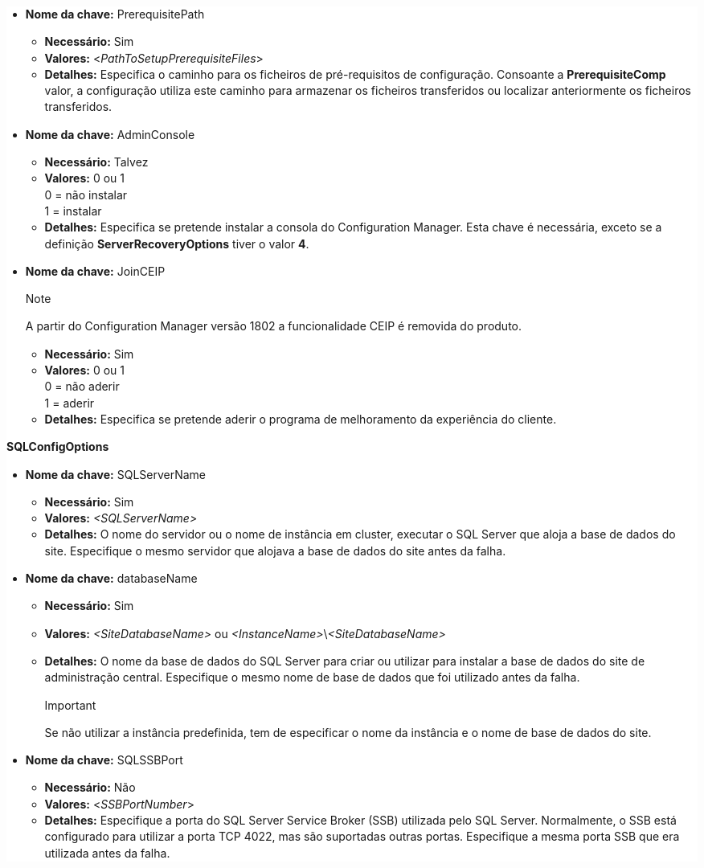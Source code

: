 
-   **Nome da chave:** PrerequisitePath

    -   **Necessário:** Sim
    -   **Valores:** &lt;*PathToSetupPrerequisiteFiles*>
    -   **Detalhes:** Especifica o caminho para os ficheiros de pré-requisitos de configuração. Consoante a **PrerequisiteComp** valor, a configuração utiliza este caminho para armazenar os ficheiros transferidos ou localizar anteriormente os ficheiros transferidos.


-   **Nome da chave:** AdminConsole

    -   **Necessário:** Talvez
    -   **Valores:** 0 ou 1  
         0 = não instalar   
         1 = instalar  
    -   **Detalhes:** Especifica se pretende instalar a consola do Configuration Manager. Esta chave é necessária, exceto se a definição **ServerRecoveryOptions** tiver o valor **4**.

-   **Nome da chave:** JoinCEIP  
    > [!Note]  
    > A partir do Configuration Manager versão 1802 a funcionalidade CEIP é removida do produto.

    -   **Necessário:** Sim
    -   **Valores:** 0 ou 1    
         0 = não aderir  
         1 = aderir
    -   **Detalhes:** Especifica se pretende aderir o programa de melhoramento da experiência do cliente.


**SQLConfigOptions**

-   **Nome da chave:** SQLServerName

    -   **Necessário:** Sim
    -   **Valores:** *&lt;SQLServerName\>*
    -   **Detalhes:** O nome do servidor ou o nome de instância em cluster, executar o SQL Server que aloja a base de dados do site. Especifique o mesmo servidor que alojava a base de dados do site antes da falha.


-   **Nome da chave:** databaseName

    -   **Necessário:** Sim
    -   **Valores:** *&lt;SiteDatabaseName\>*  ou  *&lt;InstanceName\>*\\*&lt;SiteDatabaseName\>*
    -   **Detalhes:** O nome da base de dados do SQL Server para criar ou utilizar para instalar a base de dados do site de administração central. Especifique o mesmo nome de base de dados que foi utilizado antes da falha.

        > [!IMPORTANT]    
        >  Se não utilizar a instância predefinida, tem de especificar o nome da instância e o nome de base de dados do site.

-   **Nome da chave:** SQLSSBPort

    -   **Necessário:** Não
    -   **Valores:** &lt;*SSBPortNumber*>
    -   **Detalhes:** Especifique a porta do SQL Server Service Broker (SSB) utilizada pelo SQL Server. Normalmente, o SSB está configurado para utilizar a porta TCP 4022, mas são suportadas outras portas. Especifique a mesma porta SSB que era utilizada antes da falha.
